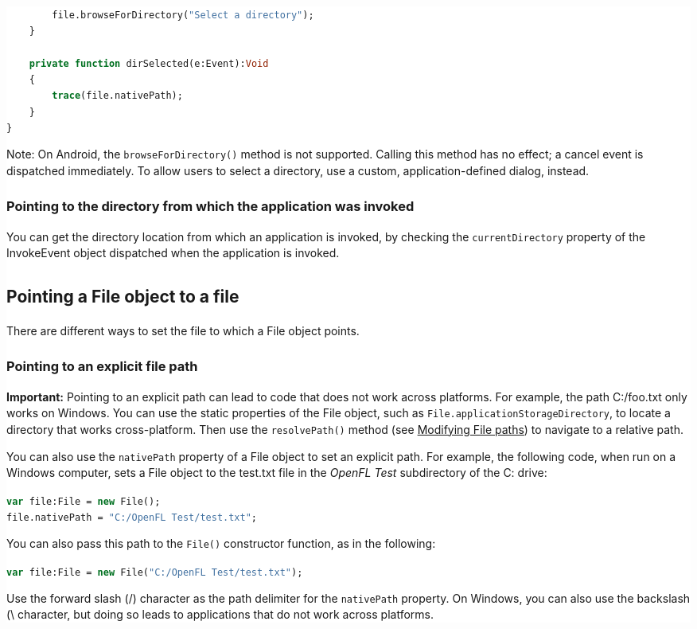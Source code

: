 ```haxe
        file.browseForDirectory("Select a directory");
    }

    private function dirSelected(e:Event):Void
    {
        trace(file.nativePath);
    }
}
```

Note: On Android, the `browseForDirectory()` method is not supported. Calling
this method has no effect; a cancel event is dispatched immediately. To allow
users to select a directory, use a custom, application-defined dialog, instead.

### Pointing to the directory from which the application was invoked

You can get the directory location from which an application is invoked, by
checking the `currentDirectory` property of the InvokeEvent object dispatched
when the application is invoked.



## Pointing a File object to a file

There are different ways to set the file to which a File object points.

### Pointing to an explicit file path

**Important:** Pointing to an explicit path can lead to code that does not work
across platforms. For example, the path C:/foo.txt only works on Windows. You
can use the static properties of the File object, such as
`File.applicationStorageDirectory`, to locate a directory that works
cross-platform. Then use the `resolvePath()` method (see
[Modifying File paths](#modifying-file-paths)) to navigate to a relative path.



You can also use the `nativePath` property of a File object to set an explicit
path. For example, the following code, when run on a Windows computer, sets a
File object to the test.txt file in the _OpenFL Test_ subdirectory of the C:
drive:

```haxe
var file:File = new File();
file.nativePath = "C:/OpenFL Test/test.txt";
```

You can also pass this path to the `File()` constructor function, as in the
following:

```haxe
var file:File = new File("C:/OpenFL Test/test.txt");
```

Use the forward slash (/) character as the path delimiter for the `nativePath`
property. On Windows, you can also use the backslash (\\ character, but doing so
leads to applications that do not work across platforms.
